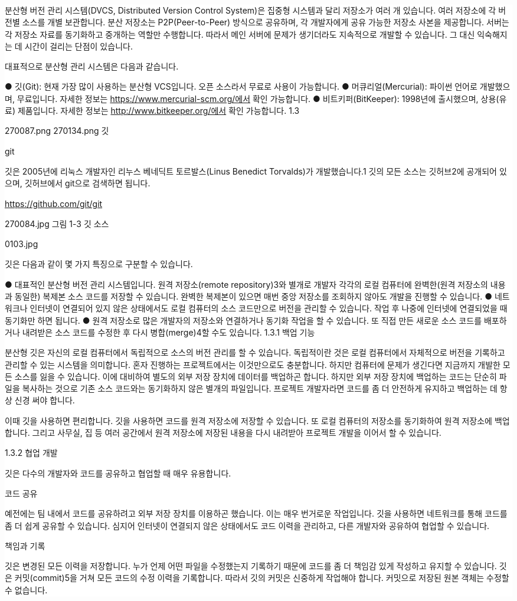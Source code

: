 분산형 버전 관리 시스템(DVCS, Distributed Version Control System)은 집중형 시스템과 달리 저장소가 여러 개 있습니다. 여러 저장소에 각 버전별 소스를 개별 보관합니다. 분산 저장소는 P2P(Peer-to-Peer) 방식으로 공유하며, 각 개발자에게 공유 가능한 저장소 사본을 제공합니다. 서버는 각 저장소 자료를 동기화하고 중개하는 역할만 수행합니다. 따라서 메인 서버에 문제가 생기더라도 지속적으로 개발할 수 있습니다. 그 대신 익숙해지는 데 시간이 걸리는 단점이 있습니다.

대표적으로 분산형 관리 시스템은 다음과 같습니다.

● 깃(Git): 현재 가장 많이 사용하는 분산형 VCS입니다. 오픈 소스라서 무료로 사용이 가능합니다.
● 머큐리얼(Mercurial): 파이썬 언어로 개발했으며, 무료입니다. 자세한 정보는 https://www.mercurial-scm.org/에서 확인 가능합니다.
● 비트키퍼(BitKeeper): 1998년에 출시했으며, 상용(유료) 제품입니다. 자세한 정보는 http://www.bitkeeper.org/에서 확인 가능합니다.
1.3

270087.png
270134.png
깃

git

 

깃은 2005년에 리눅스 개발자인 리누스 베네딕트 토르발스(Linus Benedict Torvalds)가 개발했습니다.1 깃의 모든 소스는 깃허브2에 공개되어 있으며, 깃허브에서 git으로 검색하면 됩니다.

https://github.com/git/git

270084.jpg 그림 1-3 깃 소스

0103.jpg 

 

깃은 다음과 같이 몇 가지 특징으로 구분할 수 있습니다.

● 대표적인 분산형 버전 관리 시스템입니다. 원격 저장소(remote repository)3와 별개로 개발자 각각의 로컬 컴퓨터에 완벽한(원격 저장소의 내용과 동일한) 복제본 소스 코드를 저장할 수 있습니다. 완벽한 복제본이 있으면 매번 중앙 저장소를 조회하지 않아도 개발을 진행할 수 있습니다.
● 네트워크나 인터넷이 연결되어 있지 않은 상태에서도 로컬 컴퓨터의 소스 코드만으로 버전을 관리할 수 있습니다. 작업 후 나중에 인터넷에 연결되었을 때 동기화만 하면 됩니다.
● 원격 저장소로 많은 개발자의 저장소와 연결하거나 동기화 작업을 할 수 있습니다. 또 직접 만든 새로운 소스 코드를 배포하거나 내려받은 소스 코드를 수정한 후 다시 병합(merge)4할 수도 있습니다.
1.3.1 백업 기능

분산형 깃은 자신의 로컬 컴퓨터에서 독립적으로 소스의 버전 관리를 할 수 있습니다. 독립적이란 것은 로컬 컴퓨터에서 자체적으로 버전을 기록하고 관리할 수 있는 시스템을 의미합니다. 혼자 진행하는 프로젝트에서는 이것만으로도 충분합니다. 하지만 컴퓨터에 문제가 생긴다면 지금까지 개발한 모든 소스를 잃을 수 있습니다. 이에 대비하여 별도의 외부 저장 장치에 데이터를 백업하곤 합니다. 하지만 외부 저장 장치에 백업하는 코드는 단순히 파일을 복사하는 것으로 기존 소스 코드와는 동기화하지 않은 별개의 파일입니다. 프로젝트 개발자라면 코드를 좀 더 안전하게 유지하고 백업하는 데 항상 신경 써야 합니다.

이때 깃을 사용하면 편리합니다. 깃을 사용하면 코드를 원격 저장소에 저장할 수 있습니다. 또 로컬 컴퓨터의 저장소를 동기화하여 원격 저장소에 백업합니다. 그리고 사무실, 집 등 여러 공간에서 원격 저장소에 저장된 내용을 다시 내려받아 프로젝트 개발을 이어서 할 수 있습니다.

 

1.3.2 협업 개발

깃은 다수의 개발자와 코드를 공유하고 협업할 때 매우 유용합니다.

코드 공유

예전에는 팀 내에서 코드를 공유하려고 외부 저장 장치를 이용하곤 했습니다. 이는 매우 번거로운 작업입니다. 깃을 사용하면 네트워크를 통해 코드를 좀 더 쉽게 공유할 수 있습니다. 심지어 인터넷이 연결되지 않은 상태에서도 코드 이력을 관리하고, 다른 개발자와 공유하여 협업할 수 있습니다.

책임과 기록

깃은 변경된 모든 이력을 저장합니다. 누가 언제 어떤 파일을 수정했는지 기록하기 때문에 코드를 좀 더 책임감 있게 작성하고 유지할 수 있습니다. 깃은 커밋(commit)5을 거쳐 모든 코드의 수정 이력을 기록합니다. 따라서 깃의 커밋은 신중하게 작업해야 합니다. 커밋으로 저장된 원본 객체는 수정할 수 없습니다.
